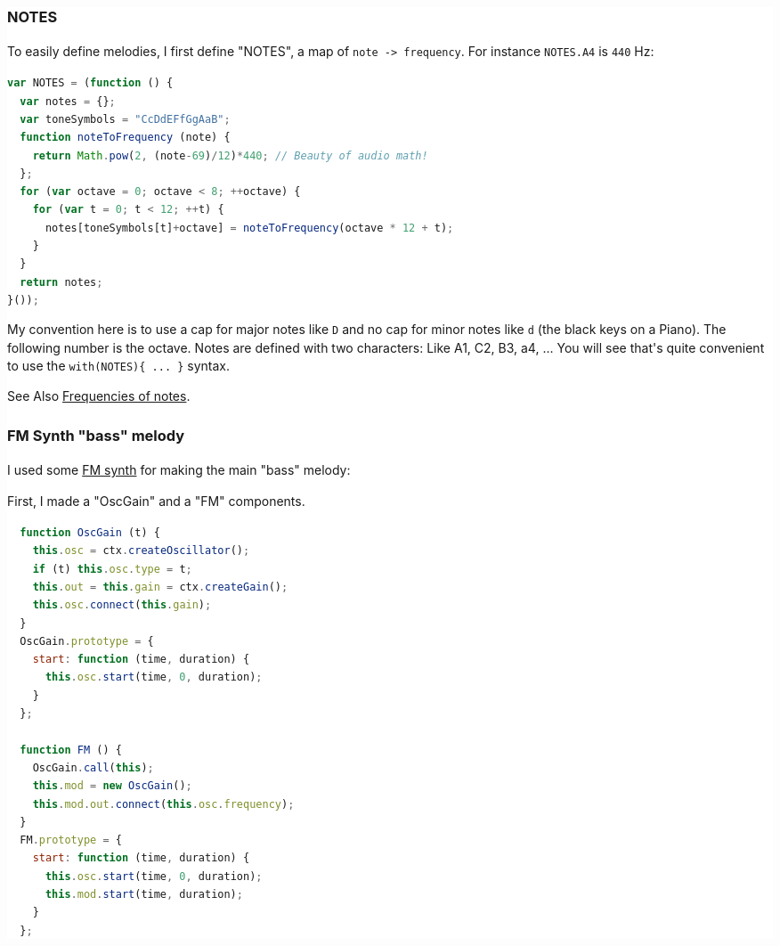 
### NOTES

To easily define melodies, I first define "NOTES", a map of `note -> frequency`. 
For instance `NOTES.A4` is `440` Hz:

```javascript
var NOTES = (function () {
  var notes = {};
  var toneSymbols = "CcDdEFfGgAaB";
  function noteToFrequency (note) {
    return Math.pow(2, (note-69)/12)*440; // Beauty of audio math!
  };
  for (var octave = 0; octave < 8; ++octave) {
    for (var t = 0; t < 12; ++t) {
      notes[toneSymbols[t]+octave] = noteToFrequency(octave * 12 + t);
    }
  }
  return notes;
}());
```

My convention here is to use a cap for major notes like `D` and no cap for minor notes like `d` (the black keys on a Piano).
The following number is the octave. Notes are defined with two characters: Like A1, C2, B3, a4, ...
You will see that's quite convenient to use the `with(NOTES){ ... }` syntax.

See Also [Frequencies of notes](https://en.wikipedia.org/wiki/Frequencies_of_notes).

### FM Synth "bass" melody

I used some [FM synth][fm] for making the main "bass" melody:

<iframe width="100%" height="166" scrolling="no" frameborder="no" src="https://w.soundcloud.com/player/?url=http%3A%2F%2Fapi.soundcloud.com%2Ftracks%2F110622269"></iframe>


First, I made a "OscGain" and a "FM" components.

```javascript
  function OscGain (t) {
    this.osc = ctx.createOscillator();
    if (t) this.osc.type = t;
    this.out = this.gain = ctx.createGain();
    this.osc.connect(this.gain);
  }
  OscGain.prototype = {
    start: function (time, duration) {
      this.osc.start(time, 0, duration);
    }
  };

  function FM () {
    OscGain.call(this);
    this.mod = new OscGain();
    this.mod.out.connect(this.osc.frequency);
  }
  FM.prototype = {
    start: function (time, duration) {
      this.osc.start(time, 0, duration);
      this.mod.start(time, duration);
    }
  };
```


[webaudioapi]: https://dvcs.w3.org/hg/audio/raw-file/tip/webaudio/specification.html
[glslheroku]: http://glsl.heroku.com/
[glsl.js]: /2013/02/glsl-js-a-javascript-glsl-library-dry-efficient/
[js13kgames]: http://js13kgames.com/
[beez]: /2013/09/beez
[fm]: /2013/08/FM-audio-api
[zound]: /2013/08/zound-wip-v1/
[entry]: http://js13kgames.com/entries/timelapse
[github]: https://github.com/gre/js13k